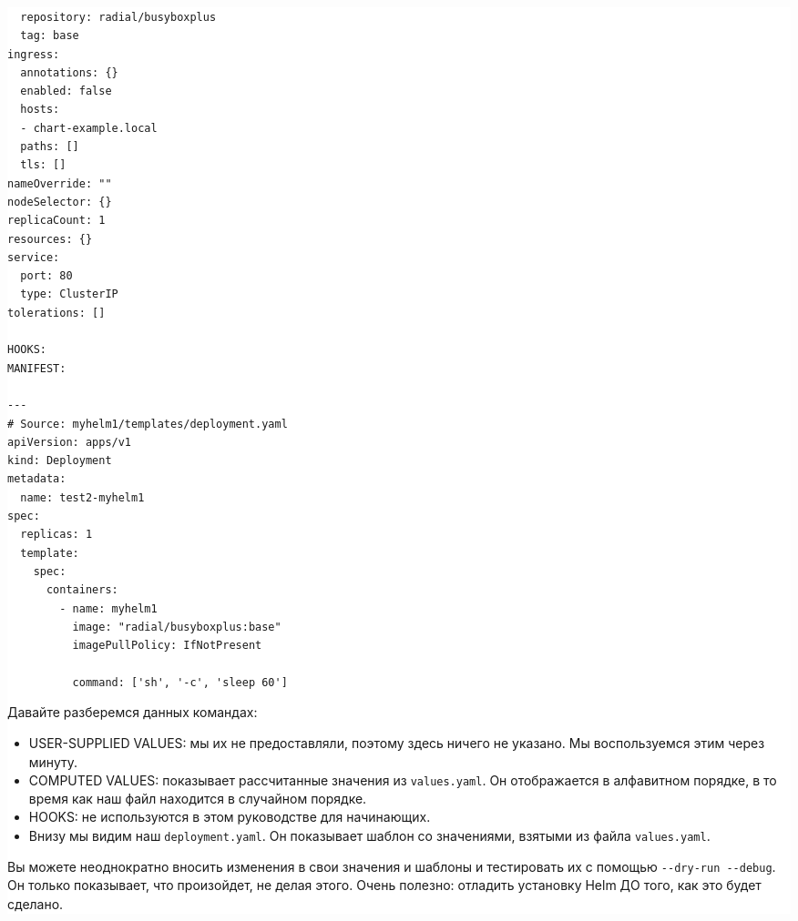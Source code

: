 ```
  repository: radial/busyboxplus
  tag: base
ingress:
  annotations: {}
  enabled: false
  hosts:
  - chart-example.local
  paths: []
  tls: []
nameOverride: ""
nodeSelector: {}
replicaCount: 1
resources: {}
service:
  port: 80
  type: ClusterIP
tolerations: []

HOOKS:
MANIFEST:

---
# Source: myhelm1/templates/deployment.yaml
apiVersion: apps/v1
kind: Deployment
metadata:
  name: test2-myhelm1
spec:
  replicas: 1
  template:
    spec:
      containers:
        - name: myhelm1
          image: "radial/busyboxplus:base"
          imagePullPolicy: IfNotPresent

          command: ['sh', '-c', 'sleep 60']
```

Давайте разберемся  данных командах:

- USER-SUPPLIED VALUES: мы их не предоставляли, поэтому здесь ничего не указано. Мы воспользуемся этим через минуту.
- COMPUTED VALUES: показывает рассчитанные значения из `values.yaml`. Он отображается в алфавитном порядке, в то время как наш файл находится в случайном порядке.
- HOOKS: не используются в этом руководстве для начинающих.
- Внизу мы видим наш `deployment.yaml`. Он показывает шаблон со значениями, взятыми из файла `values.yaml`.

Вы можете неоднократно вносить изменения в свои значения и шаблоны и тестировать их с помощью `--dry-run --debug`. Он только показывает, что произойдет, не делая этого. Очень полезно: отладить установку Helm ДО того, как это будет сделано.

